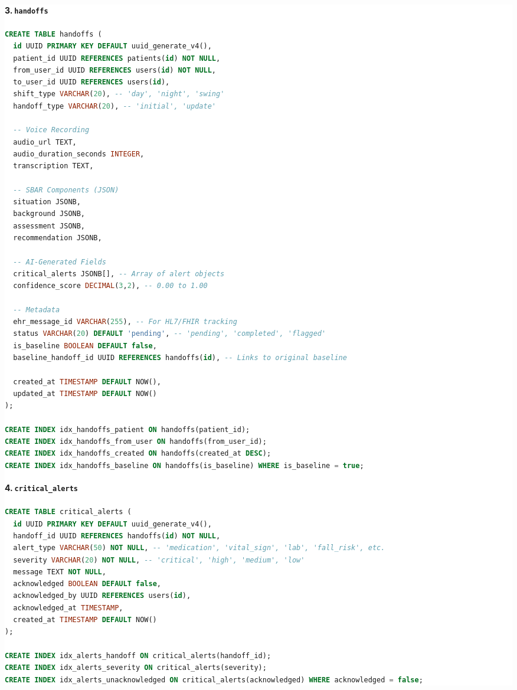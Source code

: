 #### 3. `handoffs`
```sql
CREATE TABLE handoffs (
  id UUID PRIMARY KEY DEFAULT uuid_generate_v4(),
  patient_id UUID REFERENCES patients(id) NOT NULL,
  from_user_id UUID REFERENCES users(id) NOT NULL,
  to_user_id UUID REFERENCES users(id),
  shift_type VARCHAR(20), -- 'day', 'night', 'swing'
  handoff_type VARCHAR(20), -- 'initial', 'update'
  
  -- Voice Recording
  audio_url TEXT,
  audio_duration_seconds INTEGER,
  transcription TEXT,
  
  -- SBAR Components (JSON)
  situation JSONB,
  background JSONB,
  assessment JSONB,
  recommendation JSONB,
  
  -- AI-Generated Fields
  critical_alerts JSONB[], -- Array of alert objects
  confidence_score DECIMAL(3,2), -- 0.00 to 1.00
  
  -- Metadata
  ehr_message_id VARCHAR(255), -- For HL7/FHIR tracking
  status VARCHAR(20) DEFAULT 'pending', -- 'pending', 'completed', 'flagged'
  is_baseline BOOLEAN DEFAULT false,
  baseline_handoff_id UUID REFERENCES handoffs(id), -- Links to original baseline
  
  created_at TIMESTAMP DEFAULT NOW(),
  updated_at TIMESTAMP DEFAULT NOW()
);

CREATE INDEX idx_handoffs_patient ON handoffs(patient_id);
CREATE INDEX idx_handoffs_from_user ON handoffs(from_user_id);
CREATE INDEX idx_handoffs_created ON handoffs(created_at DESC);
CREATE INDEX idx_handoffs_baseline ON handoffs(is_baseline) WHERE is_baseline = true;
```

#### 4. `critical_alerts`
```sql
CREATE TABLE critical_alerts (
  id UUID PRIMARY KEY DEFAULT uuid_generate_v4(),
  handoff_id UUID REFERENCES handoffs(id) NOT NULL,
  alert_type VARCHAR(50) NOT NULL, -- 'medication', 'vital_sign', 'lab', 'fall_risk', etc.
  severity VARCHAR(20) NOT NULL, -- 'critical', 'high', 'medium', 'low'
  message TEXT NOT NULL,
  acknowledged BOOLEAN DEFAULT false,
  acknowledged_by UUID REFERENCES users(id),
  acknowledged_at TIMESTAMP,
  created_at TIMESTAMP DEFAULT NOW()
);

CREATE INDEX idx_alerts_handoff ON critical_alerts(handoff_id);
CREATE INDEX idx_alerts_severity ON critical_alerts(severity);
CREATE INDEX idx_alerts_unacknowledged ON critical_alerts(acknowledged) WHERE acknowledged = false;
```
